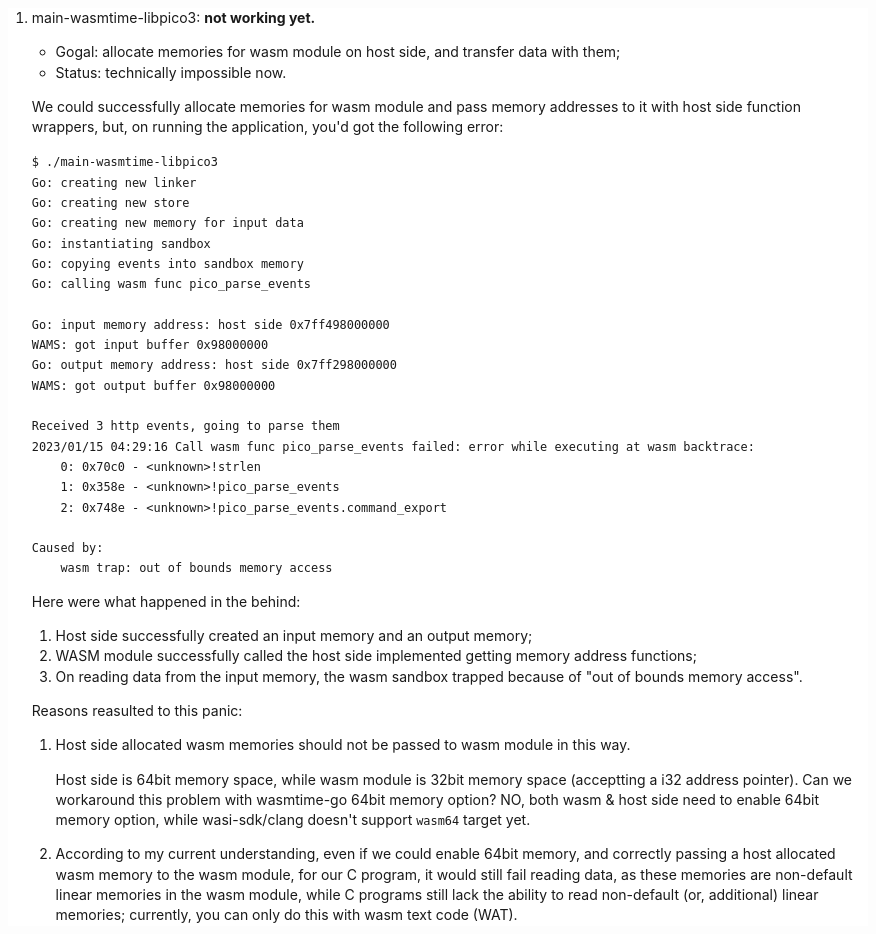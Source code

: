 1. main-wasmtime-libpico3: **not working yet.**

    * Gogal: allocate memories for wasm module on host side, and transfer data with them;
    * Status: technically impossible now.

    We could successfully allocate memories for wasm module and pass memory addresses
    to it with host side function wrappers, but, on running the application, you'd
    got the following error:

    ```shell
    $ ./main-wasmtime-libpico3
    Go: creating new linker
    Go: creating new store
    Go: creating new memory for input data
    Go: instantiating sandbox
    Go: copying events into sandbox memory
    Go: calling wasm func pico_parse_events

    Go: input memory address: host side 0x7ff498000000
    WAMS: got input buffer 0x98000000
    Go: output memory address: host side 0x7ff298000000
    WAMS: got output buffer 0x98000000

    Received 3 http events, going to parse them
    2023/01/15 04:29:16 Call wasm func pico_parse_events failed: error while executing at wasm backtrace:
        0: 0x70c0 - <unknown>!strlen
        1: 0x358e - <unknown>!pico_parse_events
        2: 0x748e - <unknown>!pico_parse_events.command_export
    
    Caused by:
        wasm trap: out of bounds memory access
    ```

    Here were what happened in the behind:

    1. Host side successfully created an input memory and an output memory;
    2. WASM module successfully called the host side implemented getting memory address functions;
    3. On reading data from the input memory, the wasm sandbox trapped because of "out of bounds memory access".

    Reasons reasulted to this panic:

    1. Host side allocated wasm memories should not be passed to wasm module in this way.

        Host side is 64bit memory space, while wasm module is 32bit memory
        space (acceptting a i32 address pointer). Can we workaround this problem
        with wasmtime-go 64bit memory option? NO, both wasm & host side need to
        enable 64bit memory option, while wasi-sdk/clang doesn't
        support `wasm64` target yet.

    2. According to my current understanding, even if we could enable 64bit
       memory, and correctly passing a host allocated wasm memory to the wasm
       module, for our C program, it would still fail reading data, as these
       memories are non-default linear memories in the wasm module, while C
       programs still lack the ability to read non-default (or, additional) linear
       memories; currently, you can only do this with wasm text code (WAT).
